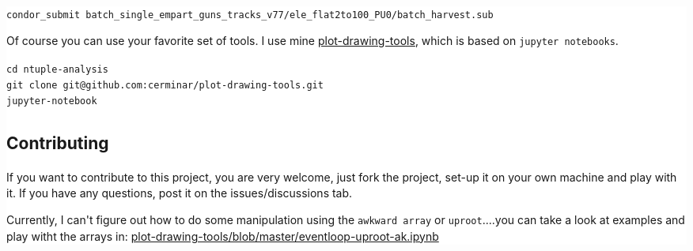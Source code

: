 ```condor_submit batch_single_empart_guns_tracks_v77/ele_flat2to100_PU0/batch_harvest.sub```

Of course you can use your favorite set of tools. 
I use mine [plot-drawing-tools](https://github.com/cerminar/plot-drawing-tools), 
which is based on `jupyter notebooks`.

```
cd ntuple-analysis
git clone git@github.com:cerminar/plot-drawing-tools.git
jupyter-notebook
```

## Contributing

If you want to contribute to this project, you are very welcome, just fork the project, set-up it on your own machine 
and play with it. If you have any questions, post it on the issues/discussions tab.

Currently, I can't figure out how to do some manipulation using the `awkward array` or `uproot`....you can take a look at examples and play witht the arrays in:
[plot-drawing-tools/blob/master/eventloop-uproot-ak.ipynb](https://github.com/cerminar/plot-drawing-tools/blob/master/eventloop-uproot-ak.ipynb)
